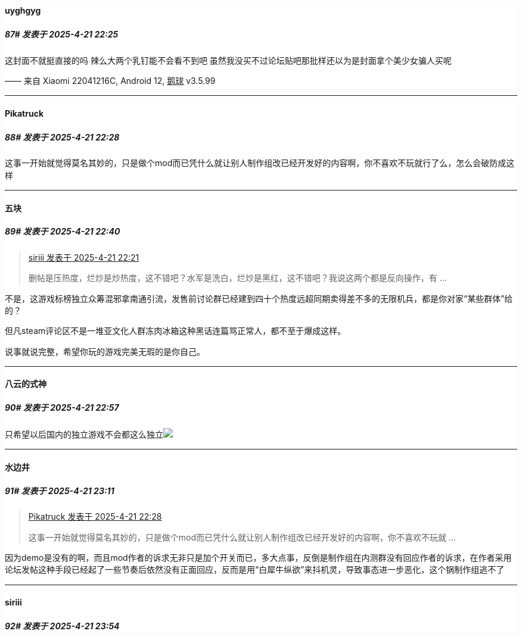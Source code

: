 ####  uyghgyg  
##### 87#       发表于 2025-4-21 22:25

这封面不就挺直接的吗 辣么大两个乳钉能不会看不到吧 虽然我没买不过论坛贴吧那批样还以为是封面拿个美少女骗人买呢 

—— 来自 Xiaomi 22041216C, Android 12, [鹅球](https://www.pgyer.com/GcUxKd4w) v3.5.99


*****

####  Pikatruck  
##### 88#       发表于 2025-4-21 22:28

这事一开始就觉得莫名其妙的，只是做个mod而已凭什么就让别人制作组改已经开发好的内容啊，你不喜欢不玩就行了么，怎么会破防成这样


*****

####  五块  
##### 89#       发表于 2025-4-21 22:40

<blockquote><a href="httphttps://stage1st.com/2b/forum.php?mod=redirect&amp;goto=findpost&amp;pid=67744779&amp;ptid=2251156" target="_blank">siriii 发表于 2025-4-21 22:21</a>

删帖是压热度，烂炒是炒热度，这不错吧？水军是洗白，烂炒是黑红，这不错吧？我说这两个都是反向操作，有 ...</blockquote>
不是，这游戏标榜独立众筹混邪拿南通引流，发售前讨论群已经建到四十个热度远超同期卖得差不多的无限机兵，都是你对家“某些群体”给的？

但凡steam评论区不是一堆亚文化人群冻肉冰箱这种黑话连篇骂正常人，都不至于爆成这样。

说事就说完整，希望你玩的游戏完美无瑕的是你自己。


*****

####  八云的式神  
##### 90#       发表于 2025-4-21 22:57

只希望以后国内的独立游戏不会都这么独立<img src="https://static.stage1st.com/image/smiley/face2017/053.png" referrerpolicy="no-referrer">


*****

####  水边井  
##### 91#       发表于 2025-4-21 23:11

<blockquote><a href="httphttps://stage1st.com/2b/forum.php?mod=redirect&amp;goto=findpost&amp;pid=67744798&amp;ptid=2251156" target="_blank">Pikatruck 发表于 2025-4-21 22:28</a>

这事一开始就觉得莫名其妙的，只是做个mod而已凭什么就让别人制作组改已经开发好的内容啊，你不喜欢不玩就 ...</blockquote>
因为demo是没有的啊，而且mod作者的诉求无非只是加个开关而已，多大点事，反倒是制作组在内测群没有回应作者的诉求，在作者采用论坛发帖这种手段已经起了一些节奏后依然没有正面回应，反而是用“白犀牛纵欲”来抖机灵，导致事态进一步恶化，这个锅制作组逃不了


*****

####  siriii  
##### 92#       发表于 2025-4-21 23:54
